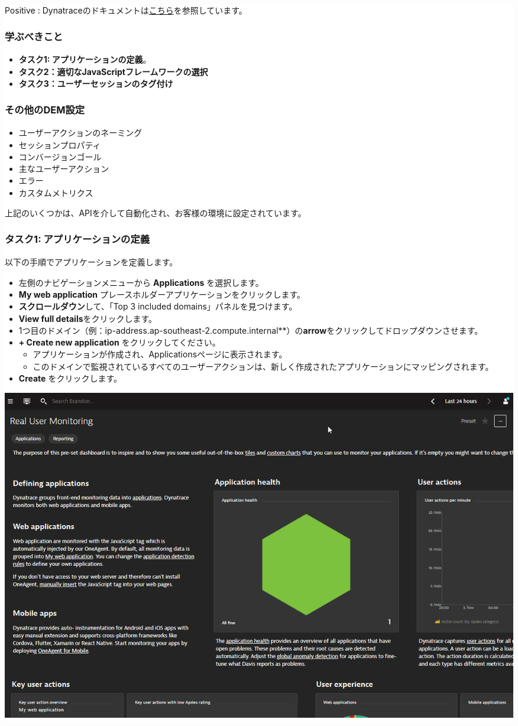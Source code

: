 Positive
: Dynatraceのドキュメントは[こちら](https://www.dynatrace.com/support/help/how-to-use-dynatrace/real-user-monitoring/setup-and-configuration/web-applications/)を参照しています。


### 学ぶべきこと

- **タスク1: アプリケーションの定義**。
- **タスク2：適切なJavaScriptフレームワークの選択**
- **タスク3：ユーザーセッションのタグ付け**

### その他のDEM設定

- ユーザーアクションのネーミング
- セッションプロパティ
- コンバージョンゴール
- 主なユーザーアクション
- エラー
- カスタムメトリクス

上記のいくつかは、APIを介して自動化され、お客様の環境に設定されています。

### タスク1: アプリケーションの定義

以下の手順でアプリケーションを定義します。

* 左側のナビゲーションメニューから **Applications** を選択します。
* **My web application** プレースホルダーアプリケーションをクリックします。
* **スクロールダウン**して、「Top 3 included domains」パネルを見つけます。
* **View full details**をクリックします。
* 1つ目のドメイン（例：ip-address.ap-southeast-2.compute.internal**）の**arrow**をクリックしてドロップダウンさせます。
* **+ Create new application** をクリックしてください。
   - アプリケーションが作成され、Applicationsページに表示されます。
   - このドメインで監視されているすべてのユーザーアクションは、新しく作成されたアプリケーションにマッピングされます。
* **Create** をクリックします。

![Define App](assets/dem/define-application.gif)

